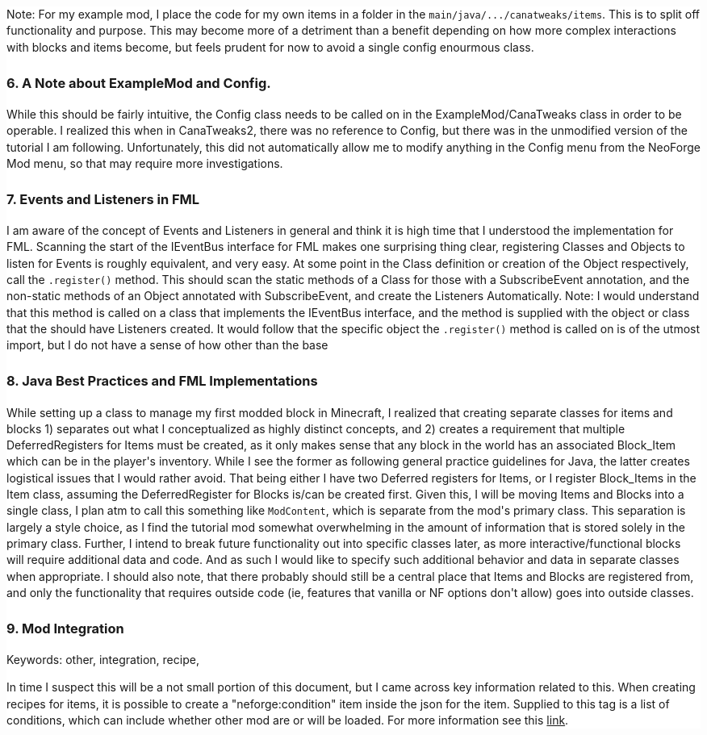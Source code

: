 Note: For my example mod, I place the code for my own items in a folder in the `main/java/.../canatweaks/items`. This is to split off functionality and purpose. This may become more of a detriment than a benefit depending on how more complex interactions with blocks and items become, but feels prudent for now to avoid a single config enourmous class.

### 6. A Note about ExampleMod and Config.

While this should be fairly intuitive, the Config class needs to be called on in the ExampleMod/CanaTweaks class in order to be operable. I realized this when in CanaTweaks2, there was no reference to Config, but there was in the unmodified version of the tutorial I am following. Unfortunately, this did not automatically allow me to modify anything in the Config menu from the NeoForge Mod menu, so that may require more investigations.

### 7. Events and Listeners in FML

I am aware of the concept of Events and Listeners in general and think it is high time that I understood the implementation for FML. Scanning the start of the IEventBus interface for FML makes one surprising thing clear, registering Classes and Objects to listen for Events is roughly equivalent, and very easy. At some point in the Class definition or creation of the Object respectively, call the `.register()` method. This should scan the static methods of a Class for those with a SubscribeEvent annotation, and the non-static methods of an Object annotated with SubscribeEvent, and create the Listeners Automatically. Note: I would understand that this method is called on a class that implements the IEventBus interface, and the method is supplied with the object or class that the should have Listeners created. It would follow that the specific object the `.register()` method is called on is of the utmost import, but I do not have a sense of how other than the base 

### 8. Java Best Practices and FML Implementations

While setting up a class to manage my first modded block in Minecraft, I realized that creating separate classes for items and blocks 1) separates out what I conceptualized as highly distinct concepts, and 2) creates a requirement that multiple DeferredRegisters for Items must be created, as it only makes sense that any block in the world has an associated Block_Item which can be in the player's inventory. While I see the former as following general practice guidelines for Java, the latter creates logistical issues that I would rather avoid. That being either I have two Deferred registers for Items, or I register Block_Items in the Item class, assuming the DeferredRegister for Blocks is/can be created first. Given this, I will be moving Items and Blocks into a single class, I plan atm to call this something like `ModContent`, which is separate from the mod's primary class. This separation is largely a style choice, as I find the tutorial mod somewhat overwhelming in the amount of information that is stored solely in the primary class. Further, I intend to break future functionality out into specific classes later, as more interactive/functional blocks will require additional data and code. And as such I would like to specify such additional behavior and data in separate classes when appropriate. I should also note, that there probably should still be a central place that Items and Blocks are registered from, and only the functionality that requires outside code (ie, features that vanilla or NF options don't allow) goes into outside classes.


### 9. Mod Integration

Keywords: other, integration, recipe,

In time I suspect this will be a not small portion of this document, but I came across key information related to this. When creating recipes for items, it is possible to create a "neforge:condition" item inside the json for the item. Supplied to this tag is a list of conditions, which can include whether other mod are or will be loaded. For more information see this [link](https://docs.neoforged.net/docs/resources/server/conditions/).
